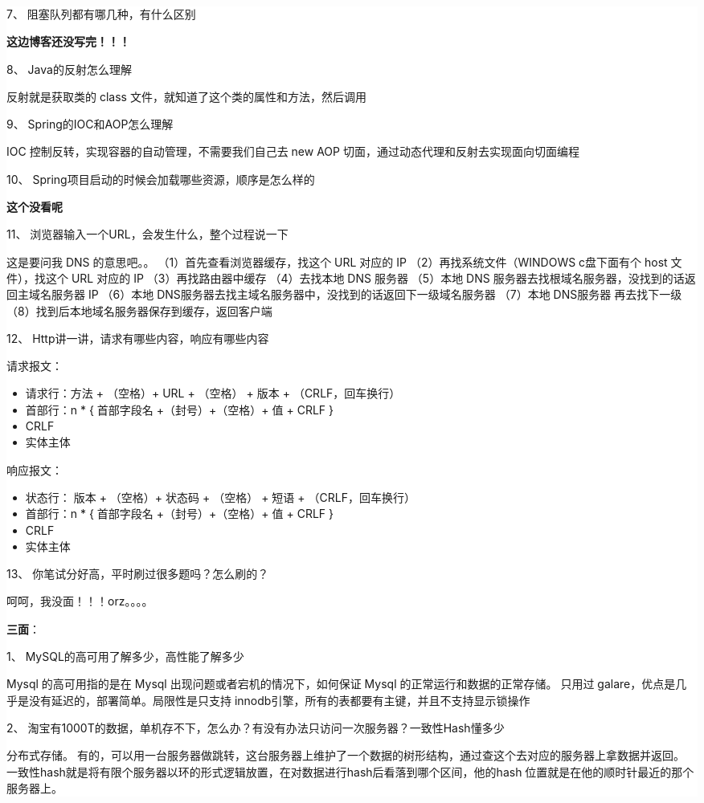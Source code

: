 7、 阻塞队列都有哪几种，有什么区别

**这边博客还没写完！！！**

8、 Java的反射怎么理解

反射就是获取类的 class 文件，就知道了这个类的属性和方法，然后调用

9、 Spring的IOC和AOP怎么理解

IOC 控制反转，实现容器的自动管理，不需要我们自己去 new
AOP 切面，通过动态代理和反射去实现面向切面编程

10、 Spring项目启动的时候会加载哪些资源，顺序是怎么样的

**这个没看呢**

11、 浏览器输入一个URL，会发生什么，整个过程说一下

这是要问我 DNS 的意思吧。。
（1）首先查看浏览器缓存，找这个 URL 对应的 IP
（2）再找系统文件（WINDOWS c盘下面有个 host 文件），找这个 URL 对应的 IP
（3）再找路由器中缓存
（4）去找本地 DNS 服务器
（5）本地 DNS 服务器去找根域名服务器，没找到的话返回主域名服务器 IP
（6）本地 DNS服务器去找主域名服务器中，没找到的话返回下一级域名服务器
（7）本地 DNS服务器 再去找下一级
（8）找到后本地域名服务器保存到缓存，返回客户端


12、 Http讲一讲，请求有哪些内容，响应有哪些内容

请求报文：
* 请求行：方法 + （空格）+ URL + （空格） + 版本 + （CRLF，回车换行）
* 首部行：n * { 首部字段名 +（封号）+（空格）+ 值 + CRLF }
* CRLF
* 实体主体

响应报文：
* 状态行： 版本 + （空格）+ 状态码 + （空格） + 短语 + （CRLF，回车换行）
* 首部行：n * { 首部字段名 +（封号）+（空格）+ 值 + CRLF }
* CRLF
* 实体主体

13、 你笔试分好高，平时刷过很多题吗？怎么刷的？

呵呵，我没面！！！orz。。。。


**三面**：

1、 MySQL的高可用了解多少，高性能了解多少

Mysql 的高可用指的是在 Mysql 出现问题或者宕机的情况下，如何保证 Mysql 的正常运行和数据的正常存储。
只用过 galare，优点是几乎是没有延迟的，部署简单。局限性是只支持 innodb引擎，所有的表都要有主键，并且不支持显示锁操作

2、 淘宝有1000T的数据，单机存不下，怎么办？有没有办法只访问一次服务器？一致性Hash懂多少

分布式存储。
有的，可以用一台服务器做跳转，这台服务器上维护了一个数据的树形结构，通过查这个去对应的服务器上拿数据并返回。
一致性hash就是将有限个服务器以环的形式逻辑放置，在对数据进行hash后看落到哪个区间，他的hash 位置就是在他的顺时针最近的那个服务器上。

